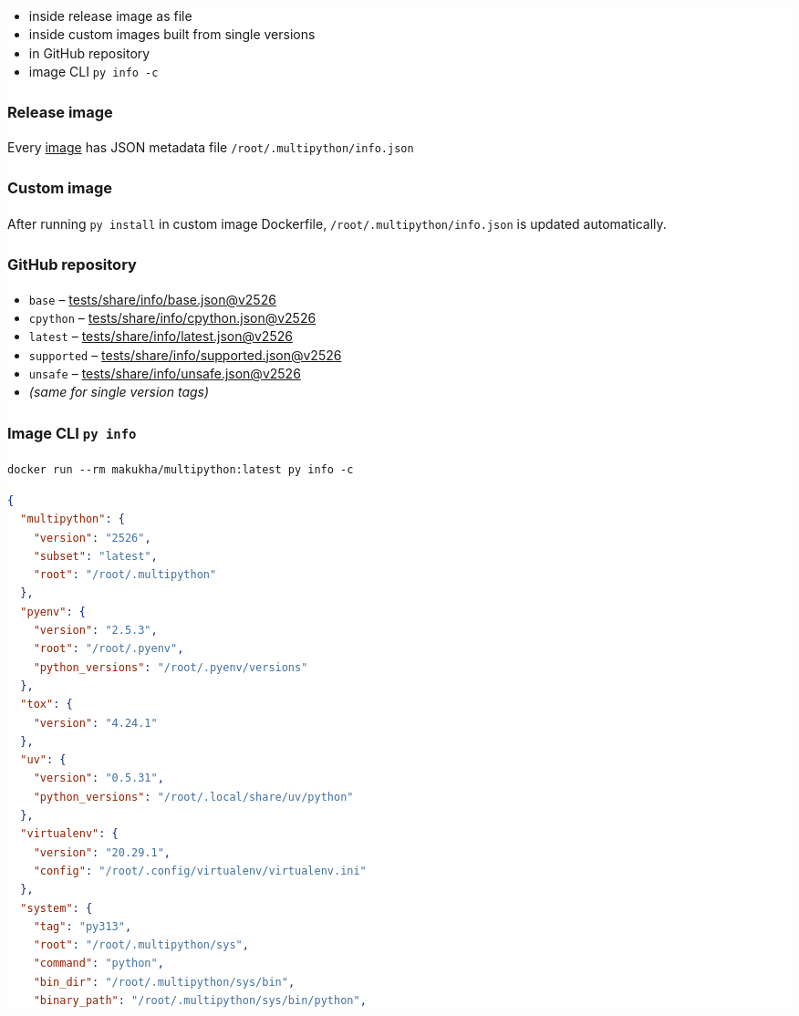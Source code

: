 * inside release image as file
* inside custom images built from single versions
* in GitHub repository
* image CLI `py info -c`

### Release image

Every [image](https://hub.docker.com/r/makukha/multipython) has JSON metadata file `/root/.multipython/info.json`

### Custom image

After running `py install` in custom image Dockerfile, `/root/.multipython/info.json` is updated automatically.

### GitHub repository

* `base` – [tests/share/info/base.json@v2526](https://raw.githubusercontent.com/makukha/multipython/refs/tags/v2526/tests/share/info/base.json)
* `cpython` – [tests/share/info/cpython.json@v2526](https://raw.githubusercontent.com/makukha/multipython/refs/tags/v2526/tests/share/info/cpython.json)
* `latest` – [tests/share/info/latest.json@v2526](https://raw.githubusercontent.com/makukha/multipython/refs/tags/v2526/tests/share/info/latest.json)
* `supported` – [tests/share/info/supported.json@v2526](https://raw.githubusercontent.com/makukha/multipython/refs/tags/v2526/tests/share/info/supported.json)
* `unsafe` – [tests/share/info/unsafe.json@v2526](https://raw.githubusercontent.com/makukha/multipython/refs/tags/v2526/tests/share/info/unsafe.json)
* *(same for single version tags)*

### Image CLI `py info`

```shell
docker run --rm makukha/multipython:latest py info -c
```




```json
{
  "multipython": {
    "version": "2526",
    "subset": "latest",
    "root": "/root/.multipython"
  },
  "pyenv": {
    "version": "2.5.3",
    "root": "/root/.pyenv",
    "python_versions": "/root/.pyenv/versions"
  },
  "tox": {
    "version": "4.24.1"
  },
  "uv": {
    "version": "0.5.31",
    "python_versions": "/root/.local/share/uv/python"
  },
  "virtualenv": {
    "version": "20.29.1",
    "config": "/root/.config/virtualenv/virtualenv.ini"
  },
  "system": {
    "tag": "py313",
    "root": "/root/.multipython/sys",
    "command": "python",
    "bin_dir": "/root/.multipython/sys/bin",
    "binary_path": "/root/.multipython/sys/bin/python",
```